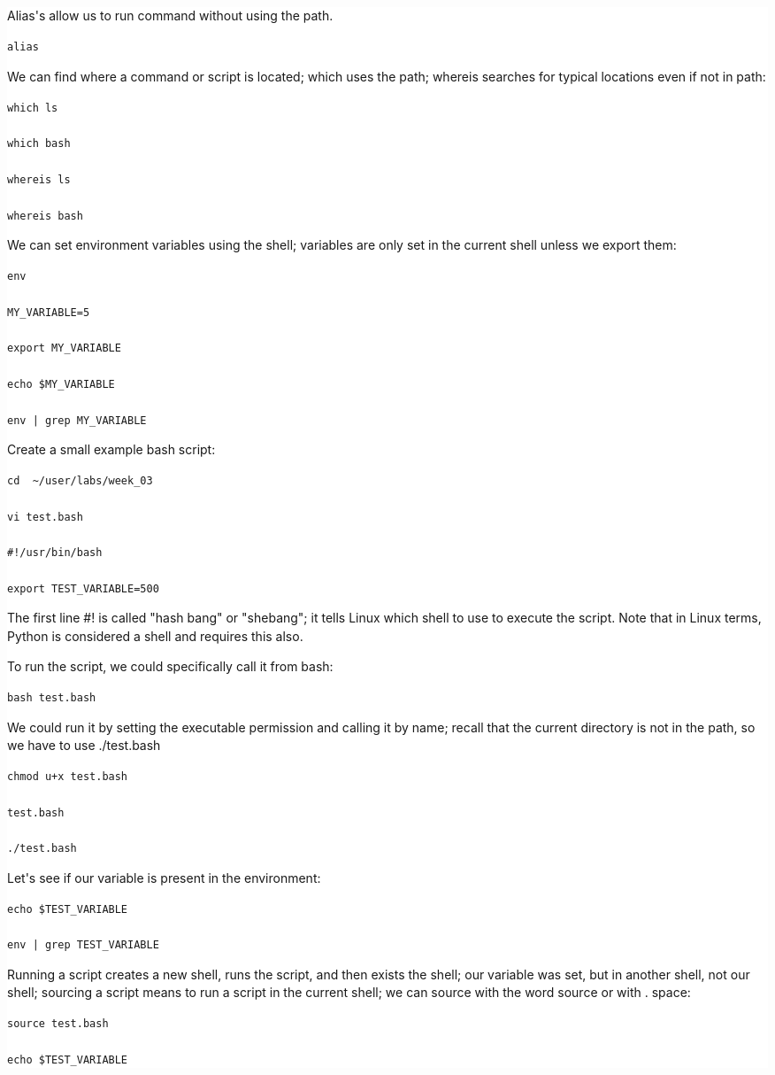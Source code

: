Alias's allow us to run command without using the path.
```
alias
```
We can find where a command or script is located; which uses the path; whereis searches for typical locations even if not in path:
```
which ls

which bash

whereis ls

whereis bash
```
We can set environment variables using the shell; variables are only set in the current shell unless we export them:
```
env

MY_VARIABLE=5

export MY_VARIABLE

echo $MY_VARIABLE

env | grep MY_VARIABLE
```
Create a small example bash script:
```
cd  ~/user/labs/week_03

vi test.bash

#!/usr/bin/bash

export TEST_VARIABLE=500
```
The first line #! is called "hash bang" or "shebang"; it tells Linux which shell to use to execute the script.  Note that in Linux terms, Python is considered a shell and requires this also.

To run the script, we could specifically call it from bash:
```
bash test.bash
```
We could run it by setting the executable permission and calling it by name; recall that the current directory is not in the path, so we have to use ./test.bash
```
chmod u+x test.bash

test.bash

./test.bash
```
Let's see if our variable is present in the environment:
```
echo $TEST_VARIABLE

env | grep TEST_VARIABLE
```
Running a script creates a new shell, runs the script, and then exists the shell;  our variable was set, but in another shell, not our shell; sourcing a script means to run a script in the current shell;  we can source with the word source or with . space:
```
source test.bash

echo $TEST_VARIABLE
```